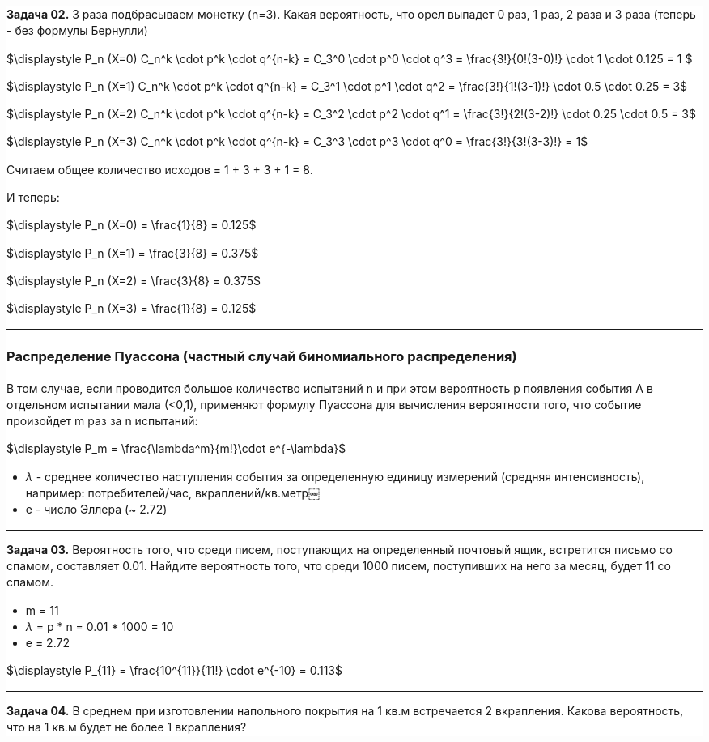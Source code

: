 **Задача 02.** 3 раза подбрасываем монетку (n=3). Какая вероятность, что орел выпадет 0 раз, 1 раз, 2 раза и 3 раза (теперь - без формулы Бернулли)

$\displaystyle 
P_n (X=0) C_n^k \cdot p^k \cdot q^{n-k} = C_3^0 \cdot p^0 \cdot q^3 = 
\frac{3!}{0!(3-0)!} \cdot 1 \cdot 0.125 = 1 $

$\displaystyle 
P_n (X=1) C_n^k \cdot p^k \cdot q^{n-k} = C_3^1 \cdot p^1 \cdot q^2 = 
\frac{3!}{1!(3-1)!} \cdot 0.5 \cdot 0.25 = 3$

$\displaystyle 
P_n (X=2) C_n^k \cdot p^k \cdot q^{n-k} = C_3^2 \cdot p^2 \cdot q^1 = 
\frac{3!}{2!(3-2)!} \cdot 0.25 \cdot 0.5 = 3$

$\displaystyle 
P_n (X=3) C_n^k \cdot p^k \cdot q^{n-k} = C_3^3 \cdot p^3 \cdot q^0 = 
\frac{3!}{3!(3-3)!} = 1$

Считаем общее количество исходов = 1 + 3 + 3 + 1 = 8.<br>

И теперь:

$\displaystyle P_n (X=0) = \frac{1}{8} = 0.125$

$\displaystyle P_n (X=1) = \frac{3}{8} = 0.375$

$\displaystyle P_n (X=2) = \frac{3}{8} = 0.375$

$\displaystyle P_n (X=3) = \frac{1}{8} = 0.125$

---

### Распределение Пуассона (частный случай биномиального распределения)

В том случае, если проводится большое количество испытаний n и при этом вероятность p появления события A в отдельном испытании мала (<0,1), применяют формулу Пуассона для вычисления вероятности того, что событие произойдет m раз за n испытаний:

$\displaystyle P_m = \frac{\lambda^m}{m!}\cdot e^{-\lambda}$

- $\lambda$ - среднее количество наступления события за определенную единицу измерений (средняя интенсивность), например: потребителей/час, вкраплений/кв.метр￼
- e - число Эллера (~ 2.72)

---
**Задача 03.** Вероятность того, что среди писем, поступающих на определенный почтовый ящик, встретится письмо со спамом, составляет 0.01. Найдите вероятность того, что среди 1000 писем, поступивших на него за месяц, будет 11 со спамом.

- m = 11
- $\lambda$ = p * n = 0.01 * 1000 = 10
- e = 2.72

$\displaystyle P_{11} = \frac{10^{11}}{11!} \cdot e^{-10} = 0.113$

---
**Задача 04.** В среднем при изготовлении напольного покрытия на 1 кв.м встречается 2 вкрапления. Какова вероятность, что на 1 кв.м будет не более 1 вкрапления?
